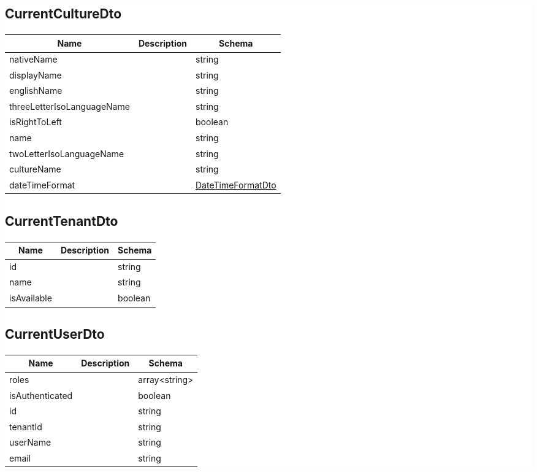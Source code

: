 ## CurrentCultureDto

|Name|Description|Schema|
|---|---|---|
|nativeName||string|
|displayName||string|
|englishName||string|
|threeLetterIsoLanguageName||string|
|isRightToLeft||boolean|
|name||string|
|twoLetterIsoLanguageName||string|
|cultureName||string|
|dateTimeFormat||[DateTimeFormatDto](#DateTimeFormatDto)|


<a name="CurrentTenantDto"></a>

## CurrentTenantDto

|Name|Description|Schema|
|---|---|---|
|id||string|
|name||string|
|isAvailable||boolean|


<a name="CurrentUserDto"></a>

## CurrentUserDto

|Name|Description|Schema|
|---|---|---|
|roles||array&lt;string>|
|isAuthenticated||boolean|
|id||string|
|tenantId||string|
|userName||string|
|email||string|

